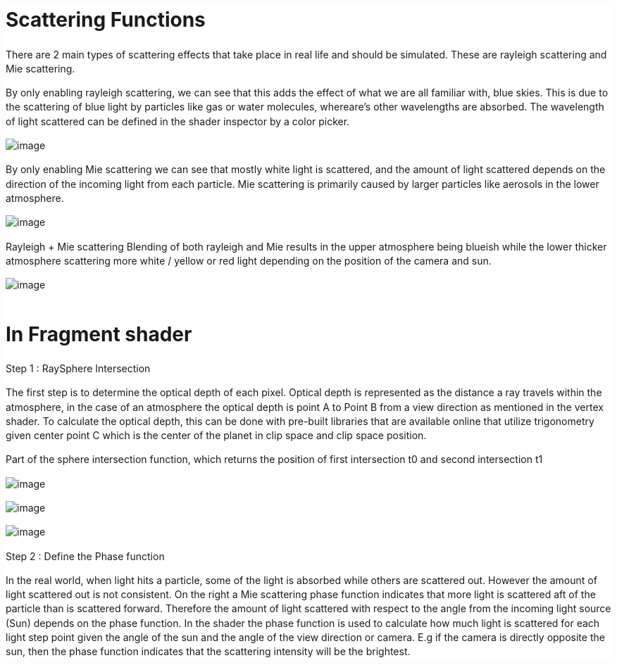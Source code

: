 # Scattering Functions 

There are 2 main types of scattering effects that take place in real life and should be simulated. These are rayleigh scattering and Mie scattering. 

By only enabling rayleigh scattering, we can see that this adds the effect of what we are all familiar with, blue skies. This is due to the scattering of blue light by particles like gas or water molecules, whereare’s other wavelengths are absorbed. The wavelength of light scattered can be defined in the shader inspector by a color picker.

![image](https://github.com/Jacob19999/unity_physically_based_atmospheric_shader/assets/26366586/eb1cef29-7cb7-48cc-880c-a08945afe411)

By only enabling Mie scattering we can see that mostly white light is scattered, and the amount of light scattered depends on the direction of the incoming light from each particle. Mie scattering is primarily caused by larger particles like aerosols in the lower atmosphere. 

![image](https://github.com/Jacob19999/unity_physically_based_atmospheric_shader/assets/26366586/2a89098b-263c-4c04-93c4-98ff340449e6)

Rayleigh + Mie scattering
Blending of both rayleigh and Mie results in the upper atmosphere being blueish while the lower thicker atmosphere scattering more white / yellow or red light depending on the position of the camera and sun.

![image](https://github.com/Jacob19999/unity_physically_based_atmospheric_shader/assets/26366586/f4b4f36d-149b-43a6-a449-34bb55b5ca7e)

# In Fragment shader

Step 1 : RaySphere Intersection

The first step is to determine the optical depth of each pixel. Optical depth is represented as the distance a ray travels within the atmosphere, in the case of an atmosphere the optical depth is point A to Point B from a view direction as mentioned in the vertex shader. To calculate the optical depth, this can be done with pre-built libraries that are available online that utilize trigonometry given center point C which is the center of the planet in clip space and clip space position.

Part of the sphere intersection function, which returns the position of first intersection t0 and second intersection t1

![image](https://github.com/Jacob19999/unity_physically_based_atmospheric_shader/assets/26366586/2365db9e-9eff-4805-b414-c05a77a9cef7)

![image](https://github.com/Jacob19999/unity_physically_based_atmospheric_shader/assets/26366586/ad0e8724-4868-4314-9c07-70a9dd9ef1d3)

![image](https://github.com/Jacob19999/unity_physically_based_atmospheric_shader/assets/26366586/dc56f016-87cf-4e31-9c4c-1fae8cf6fdae)

Step 2 : Define the Phase function

In the real world, when light hits a particle,  some of the light is absorbed while others are scattered out. However the amount of light scattered out is not consistent. On the right a Mie scattering phase function indicates that more light is scattered aft of the particle than is scattered forward.  Therefore the amount of light scattered with respect to the angle from the incoming light source (Sun) depends on the phase function. In the shader the phase function is used to calculate how much light is scattered for each light step point given the angle of the sun and the angle of the view direction or camera. E.g if the camera is directly opposite the sun, then the phase function indicates that the scattering intensity will be the brightest.
